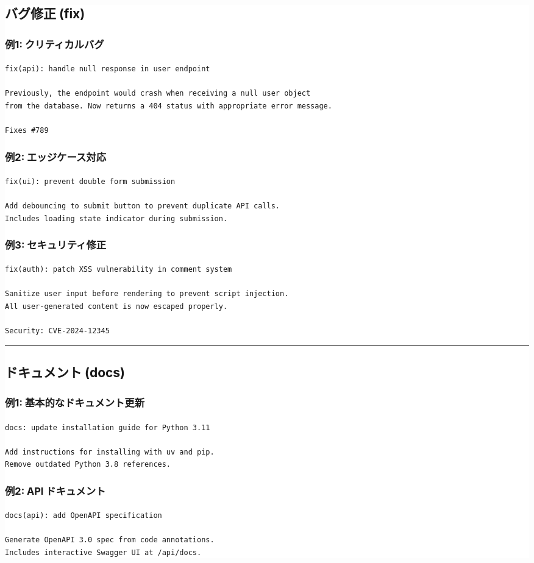 
## バグ修正 (fix)

### 例1: クリティカルバグ
```
fix(api): handle null response in user endpoint

Previously, the endpoint would crash when receiving a null user object
from the database. Now returns a 404 status with appropriate error message.

Fixes #789
```

### 例2: エッジケース対応
```
fix(ui): prevent double form submission

Add debouncing to submit button to prevent duplicate API calls.
Includes loading state indicator during submission.
```

### 例3: セキュリティ修正
```
fix(auth): patch XSS vulnerability in comment system

Sanitize user input before rendering to prevent script injection.
All user-generated content is now escaped properly.

Security: CVE-2024-12345
```

---

## ドキュメント (docs)

### 例1: 基本的なドキュメント更新
```
docs: update installation guide for Python 3.11

Add instructions for installing with uv and pip.
Remove outdated Python 3.8 references.
```

### 例2: API ドキュメント
```
docs(api): add OpenAPI specification

Generate OpenAPI 3.0 spec from code annotations.
Includes interactive Swagger UI at /api/docs.
```
